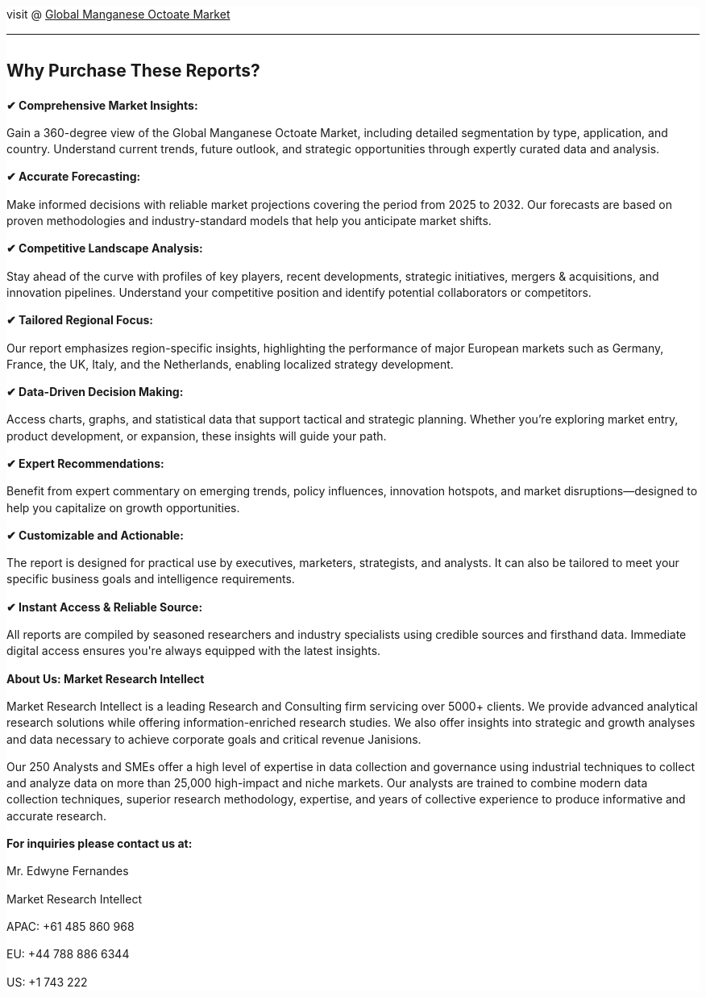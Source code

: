 visit&nbsp;@</strong>&nbsp;</span><span class="font-[700]"><a href="https://www.marketresearchintellect.com/product/global-manganese-octoate-market/?utm_source=Linkedin&utm_medium=019" target="_blank" data-tracking-control-name="article-ssr-frontend-pulse_little-text-block" data-tracking-will-navigate="" data-test-link="">Global Manganese Octoate Market</a></span></p></blockquote><hr /><h2>Why Purchase These Reports?</h2><p><strong>✔ Comprehensive Market Insights:</strong></p><p>Gain a 360-degree view of the Global Manganese Octoate Market, including detailed segmentation by type, application, and country. Understand current trends, future outlook, and strategic opportunities through expertly curated data and analysis.</p><p><strong>✔ Accurate Forecasting:</strong></p><p>Make informed decisions with reliable market projections covering the period from 2025 to 2032. Our forecasts are based on proven methodologies and industry-standard models that help you anticipate market shifts.</p><p><strong>✔ Competitive Landscape Analysis:</strong></p><p>Stay ahead of the curve with profiles of key players, recent developments, strategic initiatives, mergers &amp; acquisitions, and innovation pipelines. Understand your competitive position and identify potential collaborators or competitors.</p><p><strong>✔ Tailored Regional Focus:</strong></p><p>Our report emphasizes region-specific insights, highlighting the performance of major European markets such as Germany, France, the UK, Italy, and the Netherlands, enabling localized strategy development.</p><p><strong>✔ Data-Driven Decision Making:</strong></p><p>Access charts, graphs, and statistical data that support tactical and strategic planning. Whether you&rsquo;re exploring market entry, product development, or expansion, these insights will guide your path.</p><p><strong>✔ Expert Recommendations:</strong></p><p>Benefit from expert commentary on emerging trends, policy influences, innovation hotspots, and market disruptions&mdash;designed to help you capitalize on growth opportunities.</p><p><strong>✔ Customizable and Actionable:</strong></p><p>The report is designed for practical use by executives, marketers, strategists, and analysts. It can also be tailored to meet your specific business goals and intelligence requirements.</p><p><strong>✔ Instant Access &amp; Reliable Source:</strong></p><p>All reports are compiled by seasoned researchers and industry specialists using credible sources and firsthand data. Immediate digital access ensures you're always equipped with the latest insights.</p><p><strong><span class="font-[700]">About Us: Market Research Intellect</span></strong></p><p><span class="">Market Research Intellect is a leading Research and Consulting firm servicing over 5000+ clients. We provide advanced analytical research solutions while offering information-enriched research studies.&nbsp;</span>We also offer insights into strategic and growth analyses and data necessary to achieve corporate goals and critical revenue Janisions.</p><p><span class="">Our 250 Analysts and SMEs offer a high level of expertise in data collection and governance using industrial techniques to collect and analyze data on more than 25,000 high-impact and niche markets. Our analysts are trained to combine modern data collection techniques, superior research methodology, expertise, and years of collective experience to produce informative and accurate research.</span></p><p><strong>For inquiries please contact us at:</strong></p><p>Mr. Edwyne Fernandes</p><p>Market Research Intellect</p><p>APAC: +61 485 860 968</p><p>EU: +44 788 886 6344</p><p>US: +1 743 222